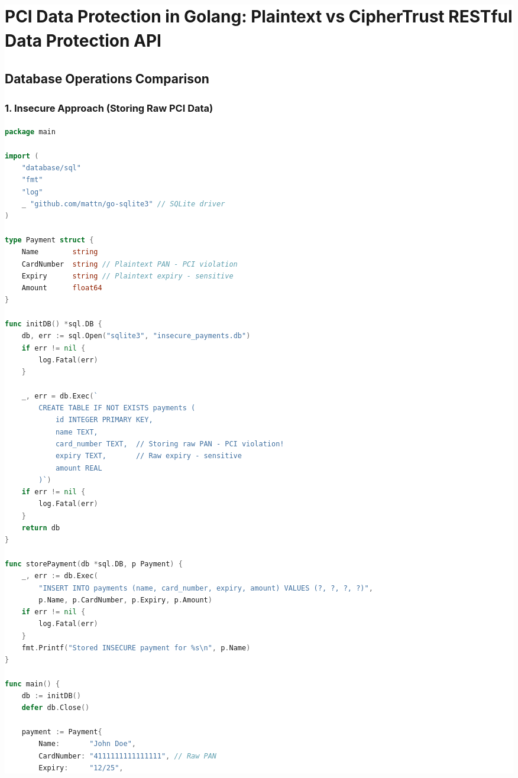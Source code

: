 # PCI Data Protection in Golang: Plaintext vs CipherTrust RESTful Data Protection API

## Database Operations Comparison

### 1. Insecure Approach (Storing Raw PCI Data)

```go
package main

import (
	"database/sql"
	"fmt"
	"log"
	_ "github.com/mattn/go-sqlite3" // SQLite driver
)

type Payment struct {
	Name        string
	CardNumber  string // Plaintext PAN - PCI violation
	Expiry      string // Plaintext expiry - sensitive
	Amount      float64
}

func initDB() *sql.DB {
	db, err := sql.Open("sqlite3", "insecure_payments.db")
	if err != nil {
		log.Fatal(err)
	}
	
	_, err = db.Exec(`
		CREATE TABLE IF NOT EXISTS payments (
			id INTEGER PRIMARY KEY,
			name TEXT,
			card_number TEXT,  // Storing raw PAN - PCI violation!
			expiry TEXT,       // Raw expiry - sensitive
			amount REAL
		)`)
	if err != nil {
		log.Fatal(err)
	}
	return db
}

func storePayment(db *sql.DB, p Payment) {
	_, err := db.Exec(
		"INSERT INTO payments (name, card_number, expiry, amount) VALUES (?, ?, ?, ?)",
		p.Name, p.CardNumber, p.Expiry, p.Amount)
	if err != nil {
		log.Fatal(err)
	}
	fmt.Printf("Stored INSECURE payment for %s\n", p.Name)
}

func main() {
	db := initDB()
	defer db.Close()
	
	payment := Payment{
		Name:       "John Doe",
		CardNumber: "4111111111111111", // Raw PAN
		Expiry:     "12/25",
```